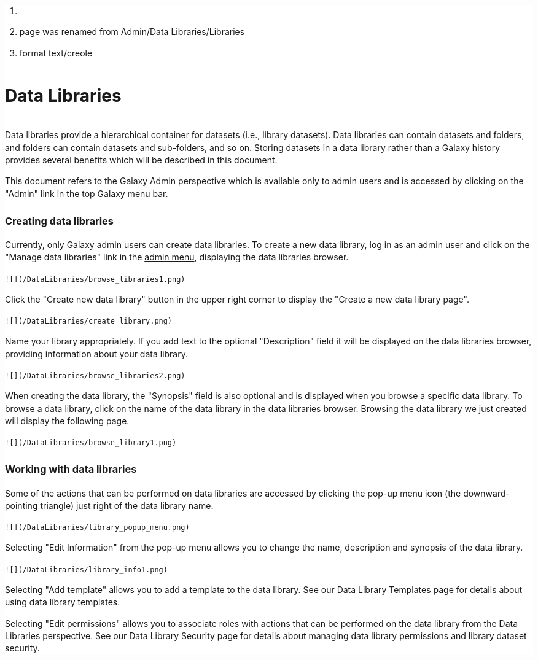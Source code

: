 1. 
  1. page was renamed from Admin/Data Libraries/Libraries 

2. format text/creole 

# Data Libraries

* * *

Data libraries provide a hierarchical container for datasets (i.e., library datasets). Data libraries can contain datasets and folders, and folders can contain datasets and sub-folders, and so on. Storing datasets in a data library rather than a Galaxy history provides several benefits which will be described in this document.

This document refers to the Galaxy Admin perspective which is available only to [admin users](Admin%2FInterface) and is accessed by clicking on the "Admin" link in the top Galaxy menu bar.

### Creating data libraries

Currently, only Galaxy [admin](Admin%2FInterface) users can create data libraries. To create a new data library, log in as an admin user and click on the "Manage data libraries" link in the [admin menu](Admin%2FInterface), displaying the data libraries browser.

`![](/DataLibraries/browse_libraries1.png)`

Click the "Create new data library" button in the upper right corner to display the "Create a new data library page".

`![](/DataLibraries/create_library.png)`

Name your library appropriately. If you add text to the optional "Description" field it will be displayed on the data libraries browser, providing information about your data library.

`![](/DataLibraries/browse_libraries2.png)`

When creating the data library, the "Synopsis" field is also optional and is displayed when you browse a specific data library. To browse a data library, click on the name of the data library in the data libraries browser. Browsing the data library we just created will display the following page.

`![](/DataLibraries/browse_library1.png)`

### Working with data libraries

Some of the actions that can be performed on data libraries are accessed by clicking the pop-up menu icon (the downward-pointing triangle) just right of the data library name.

`![](/DataLibraries/library_popup_menu.png)`

Selecting "Edit Information" from the pop-up menu allows you to change the name, description and synopsis of the data library.

`![](/DataLibraries/library_info1.png)`

Selecting "Add template" allows you to add a template to the data library. See our [Data Library Templates page](/Admin/DataLibraries/LibraryTemplates) for details about using data library templates.

Selecting "Edit permissions" allows you to associate roles with actions that can be performed on the data library from the Data Libraries perspective. See our [Data Library Security page](Admin%2FDataLibraries%2FLibrarySecurity) for details about managing data library permissions and library dataset security.
